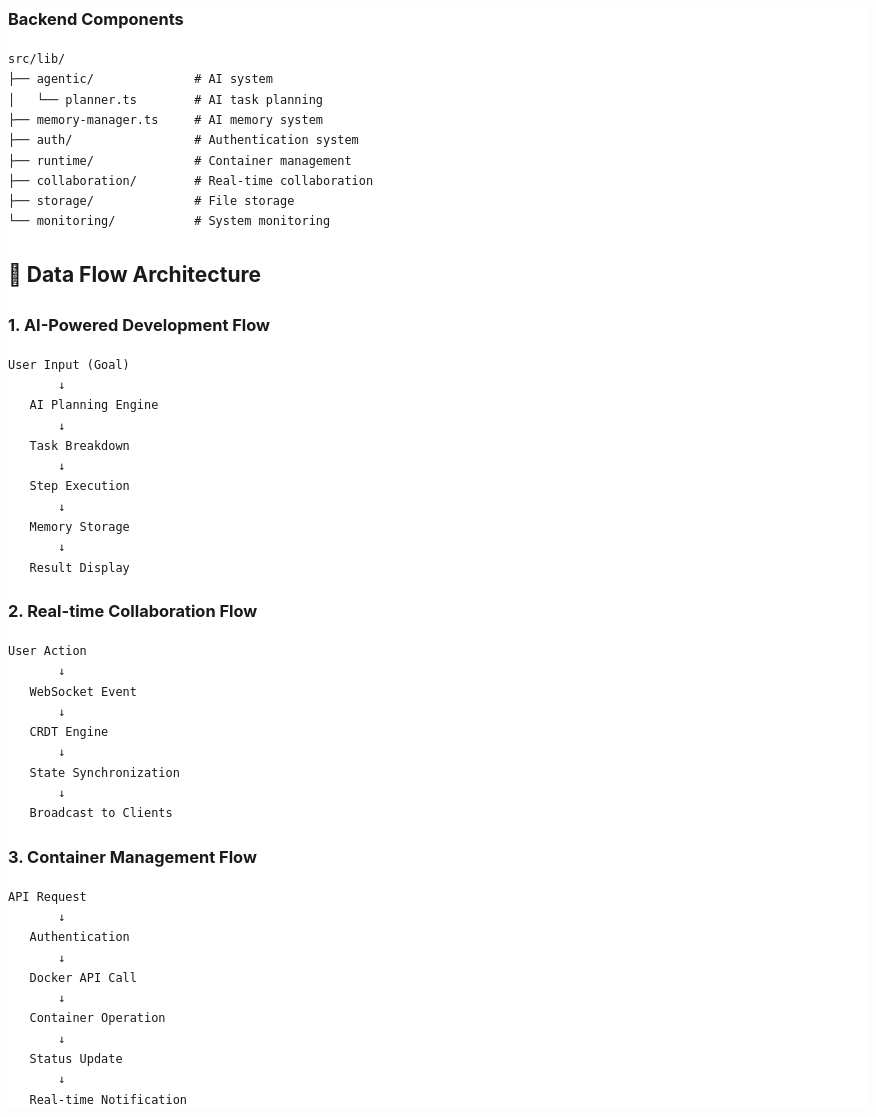 ### Backend Components

```
src/lib/
├── agentic/              # AI system
│   └── planner.ts        # AI task planning
├── memory-manager.ts     # AI memory system
├── auth/                 # Authentication system
├── runtime/              # Container management
├── collaboration/        # Real-time collaboration
├── storage/              # File storage
└── monitoring/           # System monitoring
```

## 🔄 Data Flow Architecture

### 1. AI-Powered Development Flow

```
User Input (Goal)
       ↓
   AI Planning Engine
       ↓
   Task Breakdown
       ↓
   Step Execution
       ↓
   Memory Storage
       ↓
   Result Display
```

### 2. Real-time Collaboration Flow

```
User Action
       ↓
   WebSocket Event
       ↓
   CRDT Engine
       ↓
   State Synchronization
       ↓
   Broadcast to Clients
```

### 3. Container Management Flow

```
API Request
       ↓
   Authentication
       ↓
   Docker API Call
       ↓
   Container Operation
       ↓
   Status Update
       ↓
   Real-time Notification
```
